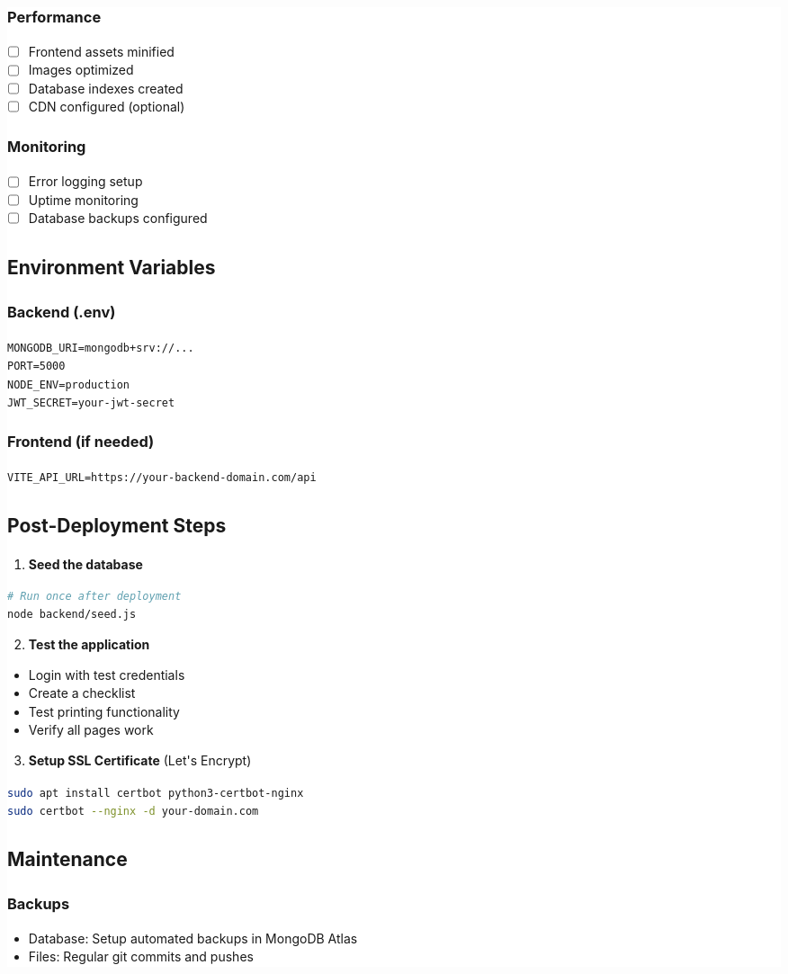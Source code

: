 ### Performance
- [ ] Frontend assets minified
- [ ] Images optimized
- [ ] Database indexes created
- [ ] CDN configured (optional)

### Monitoring
- [ ] Error logging setup
- [ ] Uptime monitoring
- [ ] Database backups configured

## Environment Variables

### Backend (.env)
```
MONGODB_URI=mongodb+srv://...
PORT=5000
NODE_ENV=production
JWT_SECRET=your-jwt-secret
```

### Frontend (if needed)
```
VITE_API_URL=https://your-backend-domain.com/api
```

## Post-Deployment Steps

1. **Seed the database**
```bash
# Run once after deployment
node backend/seed.js
```

2. **Test the application**
- Login with test credentials
- Create a checklist
- Test printing functionality
- Verify all pages work

3. **Setup SSL Certificate** (Let's Encrypt)
```bash
sudo apt install certbot python3-certbot-nginx
sudo certbot --nginx -d your-domain.com
```

## Maintenance

### Backups
- Database: Setup automated backups in MongoDB Atlas
- Files: Regular git commits and pushes
